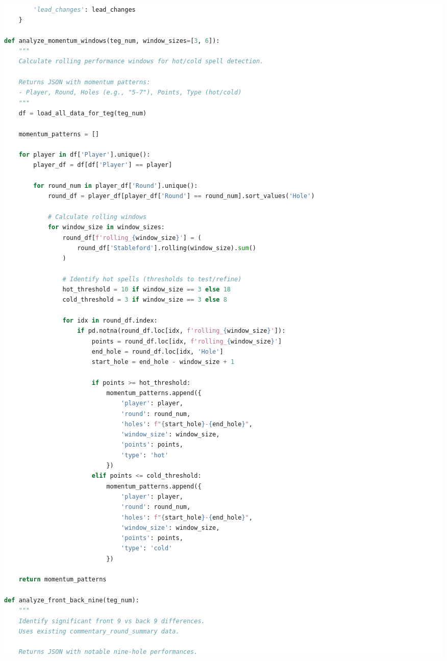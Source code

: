 ```python
        'lead_changes': lead_changes
    }

def analyze_momentum_windows(teg_num, window_sizes=[3, 6]):
    """
    Calculate rolling performance windows for hot/cold spell detection.

    Returns JSON with momentum patterns:
    - Player, Round, Holes (e.g., "5-7"), Points, Type (hot/cold)
    """
    df = load_all_data_for_teg(teg_num)

    momentum_patterns = []

    for player in df['Player'].unique():
        player_df = df[df['Player'] == player]

        for round_num in player_df['Round'].unique():
            round_df = player_df[player_df['Round'] == round_num].sort_values('Hole')

            # Calculate rolling windows
            for window_size in window_sizes:
                round_df[f'rolling_{window_size}'] = (
                    round_df['Stableford'].rolling(window_size).sum()
                )

                # Identify hot spells (thresholds to test/refine)
                hot_threshold = 10 if window_size == 3 else 18
                cold_threshold = 3 if window_size == 3 else 8

                for idx in round_df.index:
                    if pd.notna(round_df.loc[idx, f'rolling_{window_size}']):
                        points = round_df.loc[idx, f'rolling_{window_size}']
                        end_hole = round_df.loc[idx, 'Hole']
                        start_hole = end_hole - window_size + 1

                        if points >= hot_threshold:
                            momentum_patterns.append({
                                'player': player,
                                'round': round_num,
                                'holes': f"{start_hole}-{end_hole}",
                                'window_size': window_size,
                                'points': points,
                                'type': 'hot'
                            })
                        elif points <= cold_threshold:
                            momentum_patterns.append({
                                'player': player,
                                'round': round_num,
                                'holes': f"{start_hole}-{end_hole}",
                                'window_size': window_size,
                                'points': points,
                                'type': 'cold'
                            })

    return momentum_patterns

def analyze_front_back_nine(teg_num):
    """
    Identify significant front 9 vs back 9 differences.
    Uses existing commentary_round_summary data.

    Returns JSON with notable nine-hole performances.
```